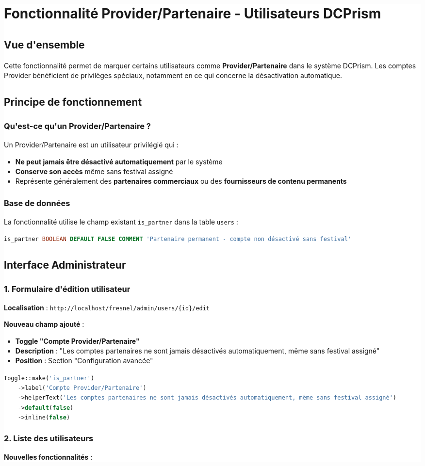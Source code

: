 # Fonctionnalité Provider/Partenaire - Utilisateurs DCPrism

## Vue d'ensemble

Cette fonctionnalité permet de marquer certains utilisateurs comme **Provider/Partenaire** dans le système DCPrism. Les comptes Provider bénéficient de privilèges spéciaux, notamment en ce qui concerne la désactivation automatique.

## Principe de fonctionnement

### Qu'est-ce qu'un Provider/Partenaire ?

Un Provider/Partenaire est un utilisateur privilégié qui :
- **Ne peut jamais être désactivé automatiquement** par le système
- **Conserve son accès** même sans festival assigné
- Représente généralement des **partenaires commerciaux** ou des **fournisseurs de contenu permanents**

### Base de données

La fonctionnalité utilise le champ existant `is_partner` dans la table `users` :

```sql
is_partner BOOLEAN DEFAULT FALSE COMMENT 'Partenaire permanent - compte non désactivé sans festival'
```

## Interface Administrateur

### 1. Formulaire d'édition utilisateur

**Localisation** : `http://localhost/fresnel/admin/users/{id}/edit`

**Nouveau champ ajouté** :
- **Toggle "Compte Provider/Partenaire"**
- **Description** : "Les comptes partenaires ne sont jamais désactivés automatiquement, même sans festival assigné"
- **Position** : Section "Configuration avancée"

```php
Toggle::make('is_partner')
    ->label('Compte Provider/Partenaire')
    ->helperText('Les comptes partenaires ne sont jamais désactivés automatiquement, même sans festival assigné')
    ->default(false)
    ->inline(false)
```

### 2. Liste des utilisateurs

**Nouvelles fonctionnalités** :
